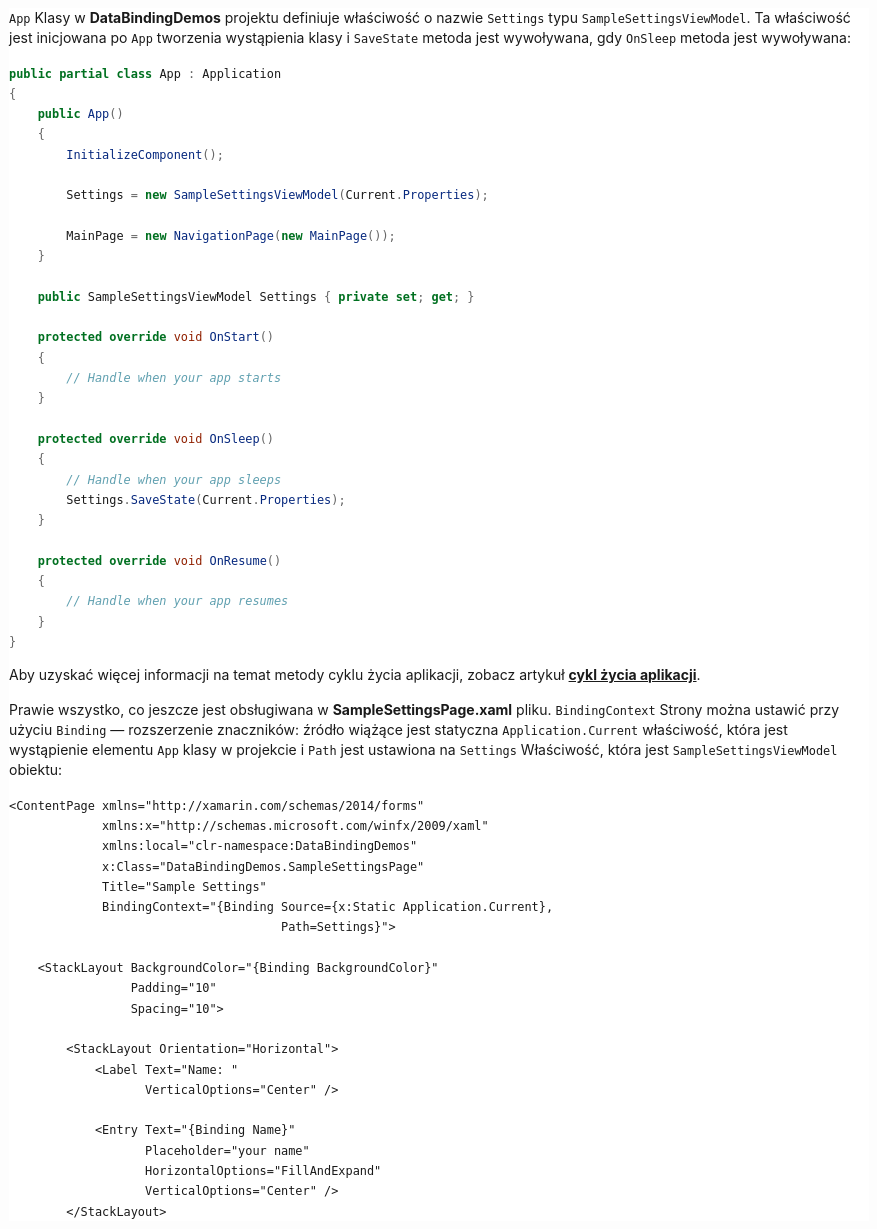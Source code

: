 `App` Klasy w **DataBindingDemos** projektu definiuje właściwość o nazwie `Settings` typu `SampleSettingsViewModel`. Ta właściwość jest inicjowana po `App` tworzenia wystąpienia klasy i `SaveState` metoda jest wywoływana, gdy `OnSleep` metoda jest wywoływana:

```csharp
public partial class App : Application
{
    public App()
    {
        InitializeComponent();

        Settings = new SampleSettingsViewModel(Current.Properties);

        MainPage = new NavigationPage(new MainPage());
    }

    public SampleSettingsViewModel Settings { private set; get; }

    protected override void OnStart()
    {
        // Handle when your app starts
    }

    protected override void OnSleep()
    {
        // Handle when your app sleeps
        Settings.SaveState(Current.Properties);
    }

    protected override void OnResume()
    {
        // Handle when your app resumes
    }
}
```

Aby uzyskać więcej informacji na temat metody cyklu życia aplikacji, zobacz artykuł [ **cykl życia aplikacji**](~/xamarin-forms/app-fundamentals/app-lifecycle.md).

Prawie wszystko, co jeszcze jest obsługiwana w **SampleSettingsPage.xaml** pliku. `BindingContext` Strony można ustawić przy użyciu `Binding` — rozszerzenie znaczników: źródło wiążące jest statyczna `Application.Current` właściwość, która jest wystąpienie elementu `App` klasy w projekcie i `Path` jest ustawiona na `Settings` Właściwość, która jest `SampleSettingsViewModel` obiektu:

```xaml
<ContentPage xmlns="http://xamarin.com/schemas/2014/forms"
             xmlns:x="http://schemas.microsoft.com/winfx/2009/xaml"
             xmlns:local="clr-namespace:DataBindingDemos"
             x:Class="DataBindingDemos.SampleSettingsPage"
             Title="Sample Settings"
             BindingContext="{Binding Source={x:Static Application.Current},
                                      Path=Settings}">

    <StackLayout BackgroundColor="{Binding BackgroundColor}"
                 Padding="10"
                 Spacing="10">

        <StackLayout Orientation="Horizontal">
            <Label Text="Name: "
                   VerticalOptions="Center" />

            <Entry Text="{Binding Name}"
                   Placeholder="your name"
                   HorizontalOptions="FillAndExpand"
                   VerticalOptions="Center" />
        </StackLayout>
```